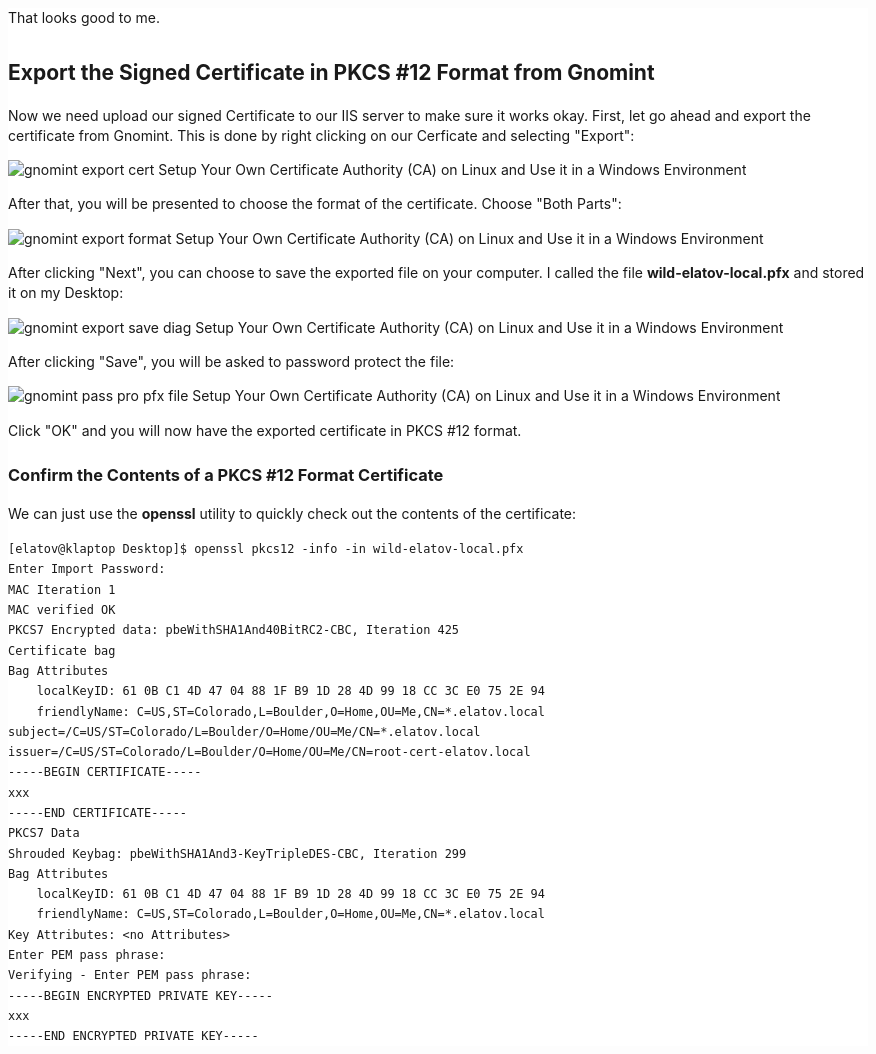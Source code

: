 
That looks good to me.

## Export the Signed Certificate in PKCS #12 Format from Gnomint

Now we need upload our signed Certificate to our IIS server to make sure it works okay. First, let go ahead and export the certificate from Gnomint. This is done by right clicking on our Cerficate and selecting "Export":

![gnomint export cert Setup Your Own Certificate Authority (CA) on Linux and Use it in a Windows Environment](https://github.com/elatov/uploads/raw/master/2013/04/gnomint_export_cert.png)

After that, you will be presented to choose the format of the certificate. Choose "Both Parts":

![gnomint export format Setup Your Own Certificate Authority (CA) on Linux and Use it in a Windows Environment](https://github.com/elatov/uploads/raw/master/2013/04/gnomint_export_format.png)

After clicking "Next", you can choose to save the exported file on your computer. I called the file **wild-elatov-local.pfx** and stored it on my Desktop:

![gnomint export save diag Setup Your Own Certificate Authority (CA) on Linux and Use it in a Windows Environment](https://github.com/elatov/uploads/raw/master/2013/04/gnomint-export_save_diag.png)

After clicking "Save", you will be asked to password protect the file:

![gnomint pass pro pfx file Setup Your Own Certificate Authority (CA) on Linux and Use it in a Windows Environment](https://github.com/elatov/uploads/raw/master/2013/04/gnomint-pass_pro_pfx_file.png)

Click "OK" and you will now have the exported certificate in PKCS #12 format.

### Confirm the Contents of a PKCS #12 Format Certificate

We can just use the **openssl** utility to quickly check out the contents of the certificate:

    [elatov@klaptop Desktop]$ openssl pkcs12 -info -in wild-elatov-local.pfx
    Enter Import Password:
    MAC Iteration 1
    MAC verified OK
    PKCS7 Encrypted data: pbeWithSHA1And40BitRC2-CBC, Iteration 425
    Certificate bag
    Bag Attributes
        localKeyID: 61 0B C1 4D 47 04 88 1F B9 1D 28 4D 99 18 CC 3C E0 75 2E 94
        friendlyName: C=US,ST=Colorado,L=Boulder,O=Home,OU=Me,CN=*.elatov.local
    subject=/C=US/ST=Colorado/L=Boulder/O=Home/OU=Me/CN=*.elatov.local
    issuer=/C=US/ST=Colorado/L=Boulder/O=Home/OU=Me/CN=root-cert-elatov.local
    -----BEGIN CERTIFICATE-----
    xxx
    -----END CERTIFICATE-----
    PKCS7 Data
    Shrouded Keybag: pbeWithSHA1And3-KeyTripleDES-CBC, Iteration 299
    Bag Attributes
        localKeyID: 61 0B C1 4D 47 04 88 1F B9 1D 28 4D 99 18 CC 3C E0 75 2E 94
        friendlyName: C=US,ST=Colorado,L=Boulder,O=Home,OU=Me,CN=*.elatov.local
    Key Attributes: <no Attributes>
    Enter PEM pass phrase:
    Verifying - Enter PEM pass phrase:
    -----BEGIN ENCRYPTED PRIVATE KEY-----
    xxx
    -----END ENCRYPTED PRIVATE KEY-----
